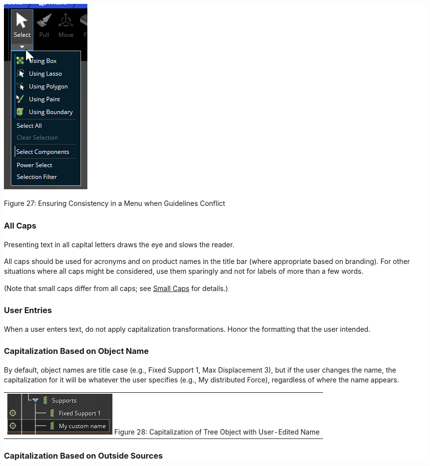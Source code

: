![Graphical user interface, text, application Description automatically generated](media/613487a93e056ec6dfc5d6805022f8bd.png)

Figure 27: Ensuring Consistency in a Menu when Guidelines Conflict

### All Caps

Presenting text in all capital letters draws the eye and slows the reader.

All caps should be used for acronyms and on product names in the title bar (where appropriate based on branding). For other situations where all caps might be considered, use them sparingly and not for labels of more than a few words.

(Note that small caps differ from all caps; see [Small Caps](#small-caps) for details.)

### User Entries

When a user enters text, do not apply capitalization transformations. Honor the formatting that the user intended.

### Capitalization Based on Object Name

By default, object names are title case (e.g., Fixed Support 1, Max Displacement 3), but if the user changes the name, the capitalization for it will be whatever the user specifies (e.g., My distributed Force), regardless of where the name appears.

|                                                                                                                                                                                          |
|------------------------------------------------------------------------------------------------------------------------------------------------------------------------------------------|
| ![Graphical user interface, application Description automatically generated](media/d2c6c709dc399e2a0fda4042b7b3e367.png)  Figure 28: Capitalization of Tree Object with User-Edited Name |

### Capitalization Based on Outside Sources
